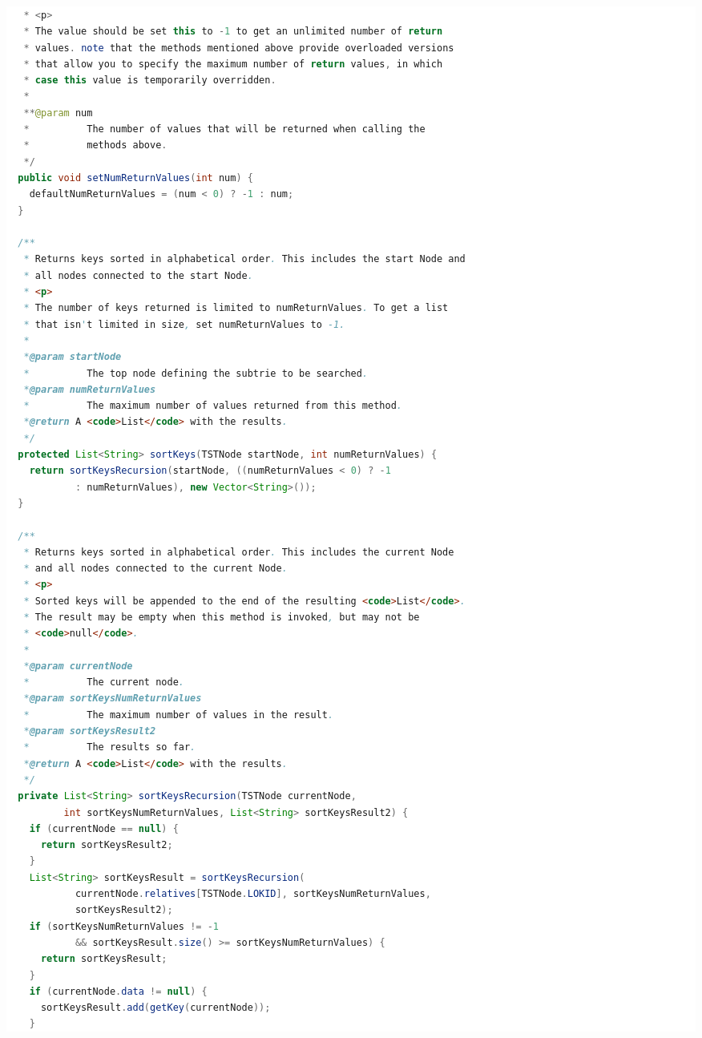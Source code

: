 ```java
   * <p>
   * The value should be set this to -1 to get an unlimited number of return
   * values. note that the methods mentioned above provide overloaded versions
   * that allow you to specify the maximum number of return values, in which
   * case this value is temporarily overridden.
   * 
   **@param num
   *          The number of values that will be returned when calling the
   *          methods above.
   */
  public void setNumReturnValues(int num) {
    defaultNumReturnValues = (num < 0) ? -1 : num;
  }

  /**
   * Returns keys sorted in alphabetical order. This includes the start Node and
   * all nodes connected to the start Node.
   * <p>
   * The number of keys returned is limited to numReturnValues. To get a list
   * that isn't limited in size, set numReturnValues to -1.
   * 
   *@param startNode
   *          The top node defining the subtrie to be searched.
   *@param numReturnValues
   *          The maximum number of values returned from this method.
   *@return A <code>List</code> with the results.
   */
  protected List<String> sortKeys(TSTNode startNode, int numReturnValues) {
    return sortKeysRecursion(startNode, ((numReturnValues < 0) ? -1
            : numReturnValues), new Vector<String>());
  }

  /**
   * Returns keys sorted in alphabetical order. This includes the current Node
   * and all nodes connected to the current Node.
   * <p>
   * Sorted keys will be appended to the end of the resulting <code>List</code>.
   * The result may be empty when this method is invoked, but may not be
   * <code>null</code>.
   * 
   *@param currentNode
   *          The current node.
   *@param sortKeysNumReturnValues
   *          The maximum number of values in the result.
   *@param sortKeysResult2
   *          The results so far.
   *@return A <code>List</code> with the results.
   */
  private List<String> sortKeysRecursion(TSTNode currentNode,
          int sortKeysNumReturnValues, List<String> sortKeysResult2) {
    if (currentNode == null) {
      return sortKeysResult2;
    }
    List<String> sortKeysResult = sortKeysRecursion(
            currentNode.relatives[TSTNode.LOKID], sortKeysNumReturnValues,
            sortKeysResult2);
    if (sortKeysNumReturnValues != -1
            && sortKeysResult.size() >= sortKeysNumReturnValues) {
      return sortKeysResult;
    }
    if (currentNode.data != null) {
      sortKeysResult.add(getKey(currentNode));
    }
```